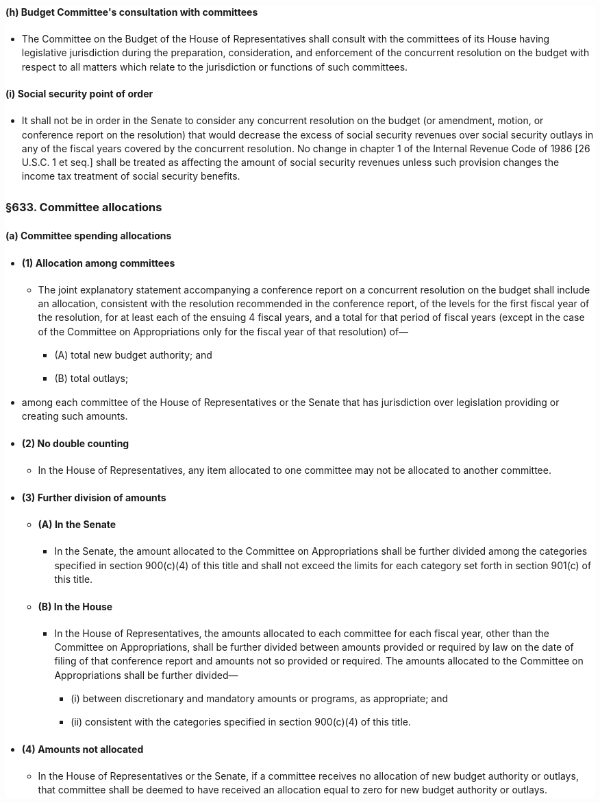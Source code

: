 #### (h) Budget Committee's consultation with committees
* The Committee on the Budget of the House of Representatives shall consult with the committees of its House having legislative jurisdiction during the preparation, consideration, and enforcement of the concurrent resolution on the budget with respect to all matters which relate to the jurisdiction or functions of such committees.

#### (i) Social security point of order
* It shall not be in order in the Senate to consider any concurrent resolution on the budget (or amendment, motion, or conference report on the resolution) that would decrease the excess of social security revenues over social security outlays in any of the fiscal years covered by the concurrent resolution. No change in chapter 1 of the Internal Revenue Code of 1986 [26 U.S.C. 1 et seq.] shall be treated as affecting the amount of social security revenues unless such provision changes the income tax treatment of social security benefits.

### §633. Committee allocations
#### (a) Committee spending allocations
* #### (1) Allocation among committees
  * The joint explanatory statement accompanying a conference report on a concurrent resolution on the budget shall include an allocation, consistent with the resolution recommended in the conference report, of the levels for the first fiscal year of the resolution, for at least each of the ensuing 4 fiscal years, and a total for that period of fiscal years (except in the case of the Committee on Appropriations only for the fiscal year of that resolution) of—

    * (A) total new budget authority; and

    * (B) total outlays;


* among each committee of the House of Representatives or the Senate that has jurisdiction over legislation providing or creating such amounts.

* #### (2) No double counting
  * In the House of Representatives, any item allocated to one committee may not be allocated to another committee.

* #### (3) Further division of amounts
  * #### (A) In the Senate
    * In the Senate, the amount allocated to the Committee on Appropriations shall be further divided among the categories specified in section 900(c)(4) of this title and shall not exceed the limits for each category set forth in section 901(c) of this title.

  * #### (B) In the House
    * In the House of Representatives, the amounts allocated to each committee for each fiscal year, other than the Committee on Appropriations, shall be further divided between amounts provided or required by law on the date of filing of that conference report and amounts not so provided or required. The amounts allocated to the Committee on Appropriations shall be further divided—

      * (i) between discretionary and mandatory amounts or programs, as appropriate; and

      * (ii) consistent with the categories specified in section 900(c)(4) of this title.

* #### (4) Amounts not allocated
  * In the House of Representatives or the Senate, if a committee receives no allocation of new budget authority or outlays, that committee shall be deemed to have received an allocation equal to zero for new budget authority or outlays.
